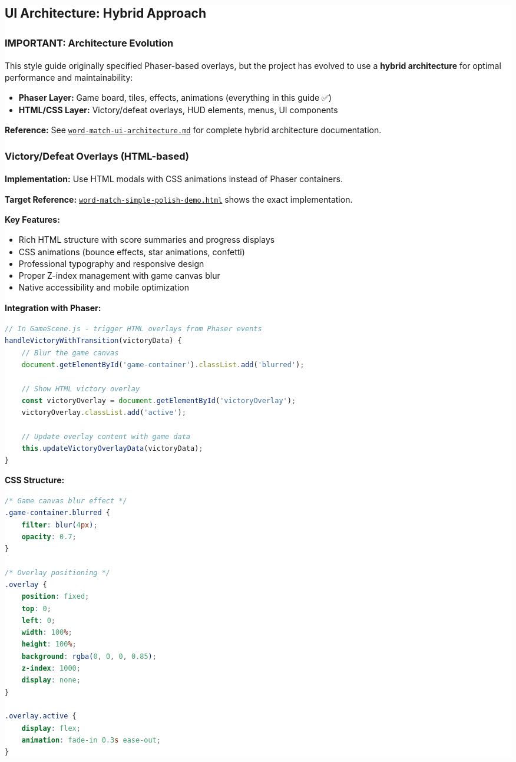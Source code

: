 ## UI Architecture: Hybrid Approach

### **IMPORTANT: Architecture Evolution**
This style guide originally specified Phaser-based overlays, but the project has evolved to use a **hybrid architecture** for optimal performance and maintainability:

- **Phaser Layer:** Game board, tiles, effects, animations (everything in this guide ✅)
- **HTML/CSS Layer:** Victory/defeat overlays, HUD elements, menus, UI components

**Reference:** See [`word-match-ui-architecture.md`](word-match-ui-architecture.md) for complete hybrid architecture documentation.

### Victory/Defeat Overlays (HTML-based)
**Implementation:** Use HTML modals with CSS animations instead of Phaser containers.

**Target Reference:** [`word-match-simple-polish-demo.html`](word-match-simple-polish-demo.html) shows the exact implementation.

**Key Features:**
- Rich HTML structure with score summaries and progress displays
- CSS animations (bounce effects, star animations, confetti)
- Professional typography and responsive design
- Proper Z-index management with game canvas blur
- Native accessibility and mobile optimization

**Integration with Phaser:**
```javascript
// In GameScene.js - trigger HTML overlays from Phaser events
handleVictoryWithTransition(victoryData) {
    // Blur the game canvas
    document.getElementById('game-container').classList.add('blurred');
    
    // Show HTML victory overlay
    const victoryOverlay = document.getElementById('victoryOverlay');
    victoryOverlay.classList.add('active');
    
    // Update overlay content with game data
    this.updateVictoryOverlayData(victoryData);
}
```

**CSS Structure:**
```css
/* Game canvas blur effect */
.game-container.blurred {
    filter: blur(4px);
    opacity: 0.7;
}

/* Overlay positioning */
.overlay {
    position: fixed;
    top: 0;
    left: 0;
    width: 100%;
    height: 100%;
    background: rgba(0, 0, 0, 0.85);
    z-index: 1000;
    display: none;
}

.overlay.active {
    display: flex;
    animation: fade-in 0.3s ease-out;
}
```